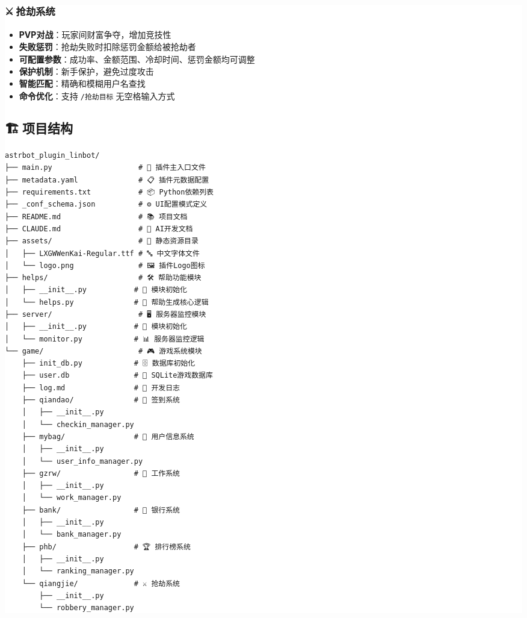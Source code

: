 ### ⚔️ 抢劫系统
- **PVP对战**：玩家间财富争夺，增加竞技性
- **失败惩罚**：抢劫失败时扣除惩罚金额给被抢劫者
- **可配置参数**：成功率、金额范围、冷却时间、惩罚金额均可调整
- **保护机制**：新手保护，避免过度攻击
- **智能匹配**：精确和模糊用户名查找
- **命令优化**：支持 `/抢劫目标` 无空格输入方式

## 🏗️ 项目结构

```
astrbot_plugin_linbot/
├── main.py                    # 🚀 插件主入口文件
├── metadata.yaml              # 📋 插件元数据配置
├── requirements.txt           # 📦 Python依赖列表
├── _conf_schema.json          # ⚙️ UI配置模式定义
├── README.md                  # 📚 项目文档
├── CLAUDE.md                  # 🤖 AI开发文档
├── assets/                    # 🎨 静态资源目录
│   ├── LXGWWenKai-Regular.ttf # 🔤 中文字体文件
│   └── logo.png               # 🖼️ 插件Logo图标
├── helps/                     # 🛠️ 帮助功能模块
│   ├── __init__.py           # 📝 模块初始化
│   └── helps.py              # 🎯 帮助生成核心逻辑
├── server/                    # 🖥️ 服务器监控模块
│   ├── __init__.py           # 📝 模块初始化
│   └── monitor.py            # 📊 服务器监控逻辑
└── game/                      # 🎮 游戏系统模块
    ├── init_db.py            # 🗄️ 数据库初始化
    ├── user.db               # 📂 SQLite游戏数据库
    ├── log.md                # 📝 开发日志
    ├── qiandao/              # 📅 签到系统
    │   ├── __init__.py
    │   └── checkin_manager.py
    ├── mybag/                # 👤 用户信息系统
    │   ├── __init__.py
    │   └── user_info_manager.py
    ├── gzrw/                 # 💼 工作系统
    │   ├── __init__.py
    │   └── work_manager.py
    ├── bank/                 # 🏦 银行系统
    │   ├── __init__.py
    │   └── bank_manager.py
    ├── phb/                  # 🏆 排行榜系统
    │   ├── __init__.py
    │   └── ranking_manager.py
    └── qiangjie/             # ⚔️ 抢劫系统
        ├── __init__.py
        └── robbery_manager.py
```
